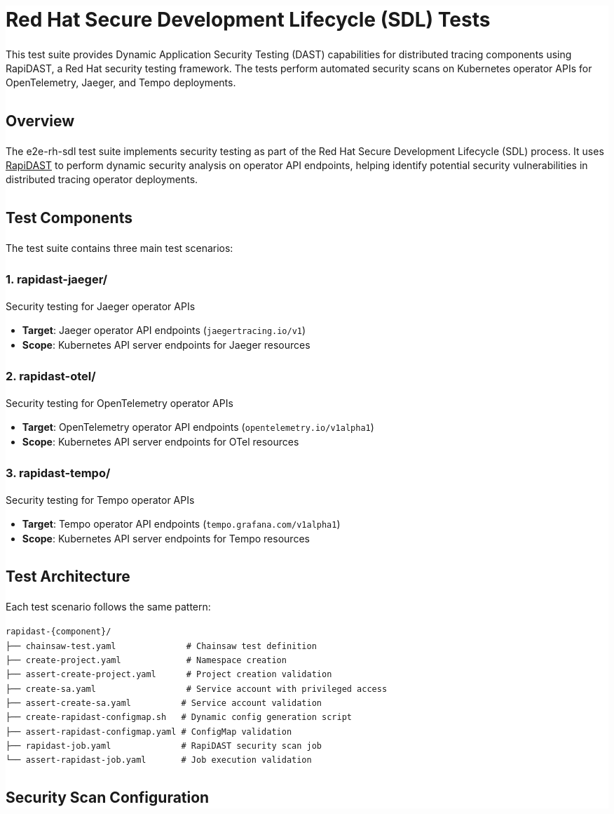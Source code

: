 # Red Hat Secure Development Lifecycle (SDL) Tests

This test suite provides Dynamic Application Security Testing (DAST) capabilities for distributed tracing components using RapiDAST, a Red Hat security testing framework. The tests perform automated security scans on Kubernetes operator APIs for OpenTelemetry, Jaeger, and Tempo deployments.

## Overview

The e2e-rh-sdl test suite implements security testing as part of the Red Hat Secure Development Lifecycle (SDL) process. It uses [RapiDAST](https://github.com/RedHatProductSecurity/rapidast) to perform dynamic security analysis on operator API endpoints, helping identify potential security vulnerabilities in distributed tracing operator deployments.

## Test Components

The test suite contains three main test scenarios:

### 1. rapidast-jaeger/
Security testing for Jaeger operator APIs
- **Target**: Jaeger operator API endpoints (`jaegertracing.io/v1`)
- **Scope**: Kubernetes API server endpoints for Jaeger resources

### 2. rapidast-otel/
Security testing for OpenTelemetry operator APIs
- **Target**: OpenTelemetry operator API endpoints (`opentelemetry.io/v1alpha1`)
- **Scope**: Kubernetes API server endpoints for OTel resources

### 3. rapidast-tempo/
Security testing for Tempo operator APIs
- **Target**: Tempo operator API endpoints (`tempo.grafana.com/v1alpha1`)
- **Scope**: Kubernetes API server endpoints for Tempo resources

## Test Architecture

Each test scenario follows the same pattern:

```
rapidast-{component}/
├── chainsaw-test.yaml              # Chainsaw test definition
├── create-project.yaml             # Namespace creation
├── assert-create-project.yaml      # Project creation validation
├── create-sa.yaml                  # Service account with privileged access
├── assert-create-sa.yaml          # Service account validation
├── create-rapidast-configmap.sh   # Dynamic config generation script
├── assert-rapidast-configmap.yaml # ConfigMap validation
├── rapidast-job.yaml              # RapiDAST security scan job
└── assert-rapidast-job.yaml       # Job execution validation
```

## Security Scan Configuration
